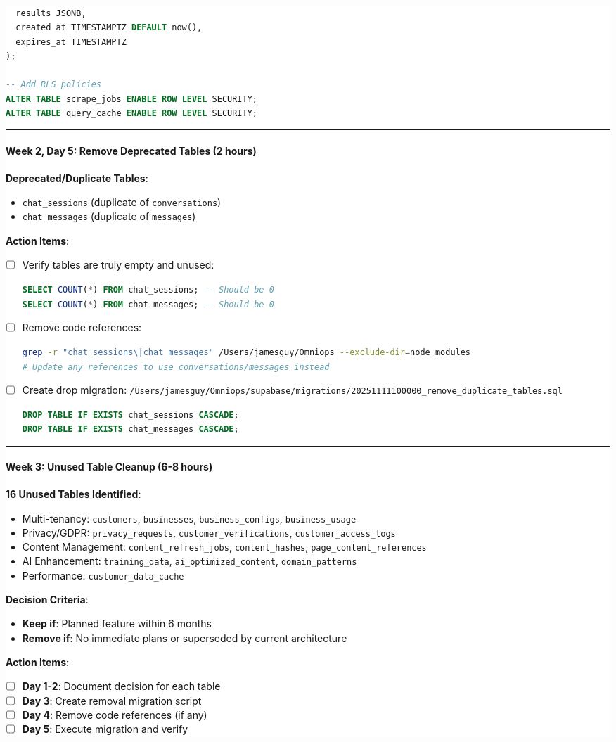 ```sql
  results JSONB,
  created_at TIMESTAMPTZ DEFAULT now(),
  expires_at TIMESTAMPTZ
);

-- Add RLS policies
ALTER TABLE scrape_jobs ENABLE ROW LEVEL SECURITY;
ALTER TABLE query_cache ENABLE ROW LEVEL SECURITY;
```

---

#### Week 2, Day 5: Remove Deprecated Tables (2 hours)

**Deprecated/Duplicate Tables**:
- `chat_sessions` (duplicate of `conversations`)
- `chat_messages` (duplicate of `messages`)

**Action Items**:
- [ ] Verify tables are truly empty and unused:
  ```sql
  SELECT COUNT(*) FROM chat_sessions; -- Should be 0
  SELECT COUNT(*) FROM chat_messages; -- Should be 0
  ```

- [ ] Remove code references:
  ```bash
  grep -r "chat_sessions\|chat_messages" /Users/jamesguy/Omniops --exclude-dir=node_modules
  # Update any references to use conversations/messages instead
  ```

- [ ] Create drop migration: `/Users/jamesguy/Omniops/supabase/migrations/20251111100000_remove_duplicate_tables.sql`
  ```sql
  DROP TABLE IF EXISTS chat_sessions CASCADE;
  DROP TABLE IF EXISTS chat_messages CASCADE;
  ```

---

#### Week 3: Unused Table Cleanup (6-8 hours)

**16 Unused Tables Identified**:
- Multi-tenancy: `customers`, `businesses`, `business_configs`, `business_usage`
- Privacy/GDPR: `privacy_requests`, `customer_verifications`, `customer_access_logs`
- Content Management: `content_refresh_jobs`, `content_hashes`, `page_content_references`
- AI Enhancement: `training_data`, `ai_optimized_content`, `domain_patterns`
- Performance: `customer_data_cache`

**Decision Criteria**:
- **Keep if**: Planned feature within 6 months
- **Remove if**: No immediate plans or superseded by current architecture

**Action Items**:
- [ ] **Day 1-2**: Document decision for each table
- [ ] **Day 3**: Create removal migration script
- [ ] **Day 4**: Remove code references (if any)
- [ ] **Day 5**: Execute migration and verify
